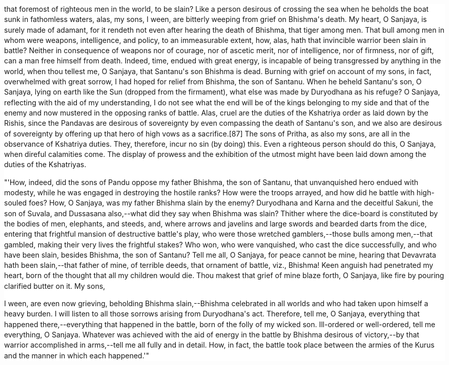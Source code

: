 that foremost of righteous men in the world, to be slain? Like a person
desirous of crossing the sea when he beholds the boat sunk in fathomless
waters, alas, my sons, I ween, are bitterly weeping from grief on
Bhishma's death. My heart, O Sanjaya, is surely made of adamant, for it
rendeth not even after hearing the death of Bhishma, that tiger among
men. That bull among men in whom were weapons, intelligence, and policy,
to an immeasurable extent, how, alas, hath that invincible warrior been
slain in battle? Neither in consequence of weapons nor of courage, nor of
ascetic merit, nor of intelligence, nor of firmness, nor of gift, can a
man free himself from death. Indeed, time, endued with great energy, is
incapable of being transgressed by anything in the world, when thou
tellest me, O Sanjaya, that Santanu's son Bhishma is dead. Burning with
grief on account of my sons, in fact, overwhelmed with great sorrow, I
had hoped for relief from Bhishma, the son of Santanu. When he beheld
Santanu's son, O Sanjaya, lying on earth like the Sun (dropped from the
firmament), what else was made by Duryodhana as his refuge? O Sanjaya,
reflecting with the aid of my understanding, I do not see what the end
will be of the kings belonging to my side and that of the enemy and now
mustered in the opposing ranks of battle. Alas, cruel are the duties of
the Kshatriya order as laid down by the Rishis, since the Pandavas are
desirous of sovereignty by even compassing the death of Santanu's son,
and we also are desirous of sovereignty by offering up that hero of high
vows as a sacrifice.[87] The sons of Pritha, as also my sons, are all in
the observance of Kshatriya duties. They, therefore, incur no sin (by
doing) this. Even a righteous person should do this, O Sanjaya, when
direful calamities come. The display of prowess and the exhibition of the
utmost might have been laid down among the duties of the Kshatriyas.

"'How, indeed, did the sons of Pandu oppose my father Bhishma, the son of
Santanu, that unvanquished hero endued with modesty, while he was engaged
in destroying the hostile ranks? How were the troops arrayed, and how did
he battle with high-souled foes? How, O Sanjaya, was my father Bhishma
slain by the enemy? Duryodhana and Karna and the deceitful Sakuni, the
son of Suvala, and Dussasana also,--what did they say when Bhishma was
slain? Thither where the dice-board is constituted by the bodies of men,
elephants, and steeds, and, where arrows and javelins and large swords
and bearded darts from the dice, entering that frightful mansion of
destructive battle's play, who were those wretched gamblers,--those bulls
among men,--that gambled, making their very lives the frightful stakes?
Who won, who were vanquished, who cast the dice successfully, and who
have been slain, besides Bhishma, the son of Santanu? Tell me all, O
Sanjaya, for peace cannot be mine, hearing that Devavrata hath been
slain,--that father of mine, of terrible deeds, that ornament of battle,
viz., Bhishma! Keen anguish had penetrated my heart, born of the thought
that all my children would die. Thou makest that grief of mine blaze
forth, O Sanjaya, like fire by pouring clarified butter on it. My sons,

I ween, are even now grieving, beholding Bhishma slain,--Bhishma
celebrated in all worlds and who had taken upon himself a heavy burden. I
will listen to all those sorrows arising from Duryodhana's act.
Therefore, tell me, O Sanjaya, everything that happened
there,--everything that happened in the battle, born of the folly of my
wicked son. Ill-ordered or well-ordered, tell me everything, O Sanjaya.
Whatever was achieved with the aid of energy in the battle by Bhishma
desirous of victory,--by that warrior accomplished in arms,--tell me all
fully and in detail. How, in fact, the battle took place between the
armies of the Kurus and the manner in which each happened.'"

